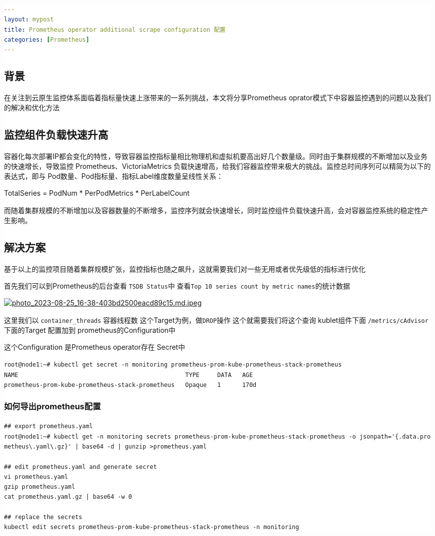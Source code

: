 ```yaml
---
layout: mypost
title: Prometheus operator additional scrape configuration 配置
categories: [Prometheus]
---
```


## 背景
在关注到云原生监控体系面临着指标量快速上涨带来的一系列挑战，本文将分享Prometheus oprator模式下中容器监控遇到的问题以及我们的解决和优化方法


## 监控组件负载快速升高
容器化每次部署IP都会变化的特性，导致容器监控指标量相比物理机和虚拟机要高出好几个数量级。同时由于集群规模的不断增加以及业务的快速增长，导致监控 Prometheus、VictoriaMetrics 负载快速增高，给我们容器监控带来极大的挑战。监控总时间序列可以精简为以下的表达式，即与 Pod数量、Pod指标量、指标Label维度数量呈线性关系：

  TotalSeries = PodNum * PerPodMetrics * PerLabelCount

 

而随着集群规模的不断增加以及容器数量的不断增多，监控序列就会快速增长，同时监控组件负载快速升高，会对容器监控系统的稳定性产生影响。

## 解决方案

基于以上的监控项目随着集群规模扩张，监控指标也随之飙升，这就需要我们对一些无用或者优先级低的指标进行优化

首先我们可以到Prometheus的后台查看 `TSDB Status`中 查看`Top 10 series count by metric names`的统计数据

[![photo_2023-08-25_16-38-403bd2500eacd89c15.md.jpeg](https://youjb.com/images/2023/08/25/photo_2023-08-25_16-38-403bd2500eacd89c15.md.jpeg)](https://youjb.com/image/cHE)

这里我们以 `container_threads` 容器线程数 这个Target为例，做`DROP`操作
这个就需要我们将这个查询 kublet组件下面 `/metrics/cAdvisor`下面的Target 配置加到 prometheus的Configuration中

这个Configuration 是Prometheus operator存在 Secret中

```
root@node1:~# kubectl get secret -n monitoring prometheus-prom-kube-prometheus-stack-prometheus
NAME                                               TYPE     DATA   AGE
prometheus-prom-kube-prometheus-stack-prometheus   Opaque   1      170d

```

### 如何导出prometheus配置

```
## export prometheus.yaml
root@node1:~# kubectl get -n monitoring secrets prometheus-prom-kube-prometheus-stack-prometheus -o jsonpath='{.data.prometheus\.yaml\.gz}' | base64 -d | gunzip >prometheus.yaml

## edit prometheus.yaml and generate secret
vi prometheus.yaml
gzip prometheus.yaml
cat prometheus.yaml.gz | base64 -w 0

## replace the secrets 
kubectl edit secrets prometheus-prom-kube-prometheus-stack-prometheus -n monitoring

```
